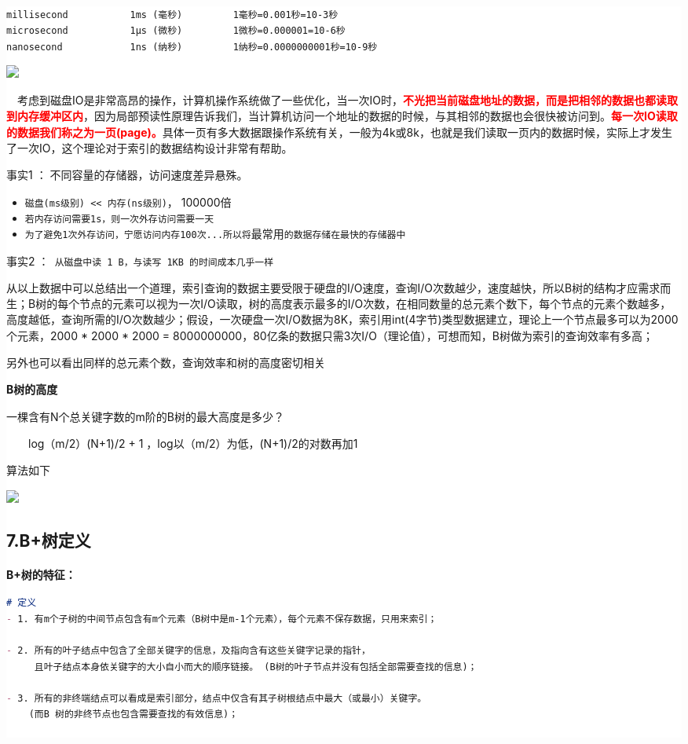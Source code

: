 

```markdown
millisecond           1ms (毫秒)         1毫秒=0.001秒=10-3秒
microsecond           1μs (微秒)         1微秒=0.000001=10-6秒
nanosecond            1ns (纳秒)         1纳秒=0.0000000001秒=10-9秒
```

![](http://mk-images.tagao.top/img/202204191951419.png?imageslim)

　考虑到磁盘IO是非常高昂的操作，计算机操作系统做了一些优化，当一次IO时，<font color='red'>**不光把当前磁盘地址的数据，而是把相邻的数据也都读取到内存缓冲区内**</font>，因为局部预读性原理告诉我们，当计算机访问一个地址的数据的时候，与其相邻的数据也会很快被访问到。<font color='red'>**每一次IO读取的数据我们称之为一页(page)。**</font>具体一页有多大数据跟操作系统有关，一般为4k或8k，也就是我们读取一页内的数据时候，实际上才发生了一次IO，这个理论对于索引的数据结构设计非常有帮助。

事实1 ： 不同容量的存储器，访问速度差异悬殊。

- `磁盘(ms级别) << 内存(ns级别)`， 100000倍
- `若内存访问需要1s，则一次外存访问需要一天`
- `为了避免1次外存访问，宁愿访问内存100次...所以将`最常用`的数据存储在最快的存储器中`

事实2 ：` 从磁盘中读 1 B，与读写 1KB 的时间成本几乎一样`



​	从以上数据中可以总结出一个道理，索引查询的数据主要受限于硬盘的I/O速度，查询I/O次数越少，速度越快，所以B树的结构才应需求而生；B树的每个节点的元素可以视为一次I/O读取，树的高度表示最多的I/O次数，在相同数量的总元素个数下，每个节点的元素个数越多，高度越低，查询所需的I/O次数越少；假设，一次硬盘一次I/O数据为8K，索引用int(4字节)类型数据建立，理论上一个节点最多可以为2000个元素，2000 * 2000 * 2000 = 8000000000，80亿条的数据只需3次I/O（理论值），可想而知，B树做为索引的查询效率有多高；

另外也可以看出同样的总元素个数，查询效率和树的高度密切相关





**B树的高度**

一棵含有N个总关键字数的m阶的B树的最大高度是多少？

　　log（m/2）(N+1)/2 + 1 ，log以（m/2）为低，(N+1)/2的对数再加1

算法如下

![](http://mk-images.tagao.top/img/202204191955069.png?imageslim)





## 7.B+树定义



**B+树的特征：**

```markdown
# 定义
- 1. 有m个子树的中间节点包含有m个元素（B树中是m-1个元素），每个元素不保存数据，只用来索引；

- 2. 所有的叶子结点中包含了全部关键字的信息，及指向含有这些关键字记录的指针，
	 且叶子结点本身依关键字的大小自小而大的顺序链接。 (B树的叶子节点并没有包括全部需要查找的信息)；
	 
- 3. 所有的非终端结点可以看成是索引部分，结点中仅含有其子树根结点中最大（或最小）关键字。 
	(而B 树的非终节点也包含需要查找的有效信息)；
	 
```
